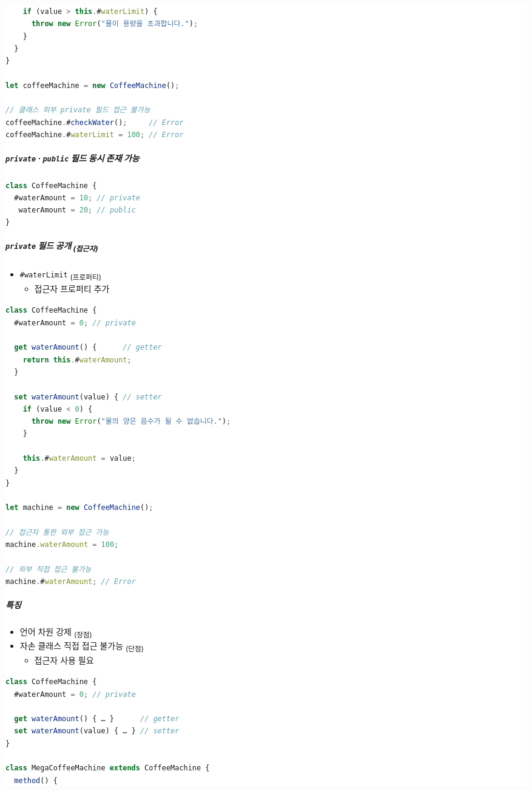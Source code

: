 ```javascript
    if (value > this.#waterLimit) {
      throw new Error("물이 용량을 초과합니다.");
    }
  }
}

let coffeeMachine = new CoffeeMachine();

// 클래스 외부 private 필드 접근 불가능
coffeeMachine.#checkWater();     // Error
coffeeMachine.#waterLimit = 100; // Error
```

##### `private` · `public` 필드 동시 존재 가능
```javascript
class CoffeeMachine {
  #waterAmount = 10; // private
   waterAmount = 20; // public
}
```

##### `private` 필드 공개 <sub>(접근자)</sub>
- `#waterLimit` <sub>(프로퍼티)</sub>
  - 접근자 프로퍼티 추가
```javascript
class CoffeeMachine {
  #waterAmount = 0; // private

  get waterAmount() {      // getter
    return this.#waterAmount;
  }

  set waterAmount(value) { // setter
    if (value < 0) {
      throw new Error("물의 양은 음수가 될 수 없습니다.");
    }

    this.#waterAmount = value;
  }
}

let machine = new CoffeeMachine();

// 접근자 통한 외부 접근 가능
machine.waterAmount = 100;

// 외부 직접 접근 불가능
machine.#waterAmount; // Error
```

##### 특징
- 언어 차원 강제 <sub>(장점)</sub>
- 자손 클래스 직접 접근 불가능 <sub>(단점)</sub>
  - 접근자 사용 필요
```javascript
class CoffeeMachine {
  #waterAmount = 0; // private

  get waterAmount() { … }      // getter
  set waterAmount(value) { … } // setter
}

class MegaCoffeeMachine extends CoffeeMachine {
  method() {
```
